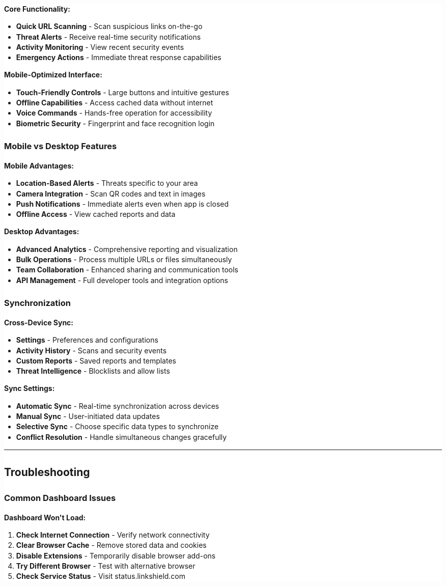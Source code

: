 **Core Functionality:**
- **Quick URL Scanning** - Scan suspicious links on-the-go
- **Threat Alerts** - Receive real-time security notifications
- **Activity Monitoring** - View recent security events
- **Emergency Actions** - Immediate threat response capabilities

**Mobile-Optimized Interface:**
- **Touch-Friendly Controls** - Large buttons and intuitive gestures
- **Offline Capabilities** - Access cached data without internet
- **Voice Commands** - Hands-free operation for accessibility
- **Biometric Security** - Fingerprint and face recognition login

### Mobile vs Desktop Features

**Mobile Advantages:**
- **Location-Based Alerts** - Threats specific to your area
- **Camera Integration** - Scan QR codes and text in images
- **Push Notifications** - Immediate alerts even when app is closed
- **Offline Access** - View cached reports and data

**Desktop Advantages:**
- **Advanced Analytics** - Comprehensive reporting and visualization
- **Bulk Operations** - Process multiple URLs or files simultaneously
- **Team Collaboration** - Enhanced sharing and communication tools
- **API Management** - Full developer tools and integration options

### Synchronization

**Cross-Device Sync:**
- **Settings** - Preferences and configurations
- **Activity History** - Scans and security events
- **Custom Reports** - Saved reports and templates
- **Threat Intelligence** - Blocklists and allow lists

**Sync Settings:**
- **Automatic Sync** - Real-time synchronization across devices
- **Manual Sync** - User-initiated data updates
- **Selective Sync** - Choose specific data types to synchronize
- **Conflict Resolution** - Handle simultaneous changes gracefully

---

## Troubleshooting

### Common Dashboard Issues

**Dashboard Won't Load:**
1. **Check Internet Connection** - Verify network connectivity
2. **Clear Browser Cache** - Remove stored data and cookies
3. **Disable Extensions** - Temporarily disable browser add-ons
4. **Try Different Browser** - Test with alternative browser
5. **Check Service Status** - Visit status.linkshield.com
